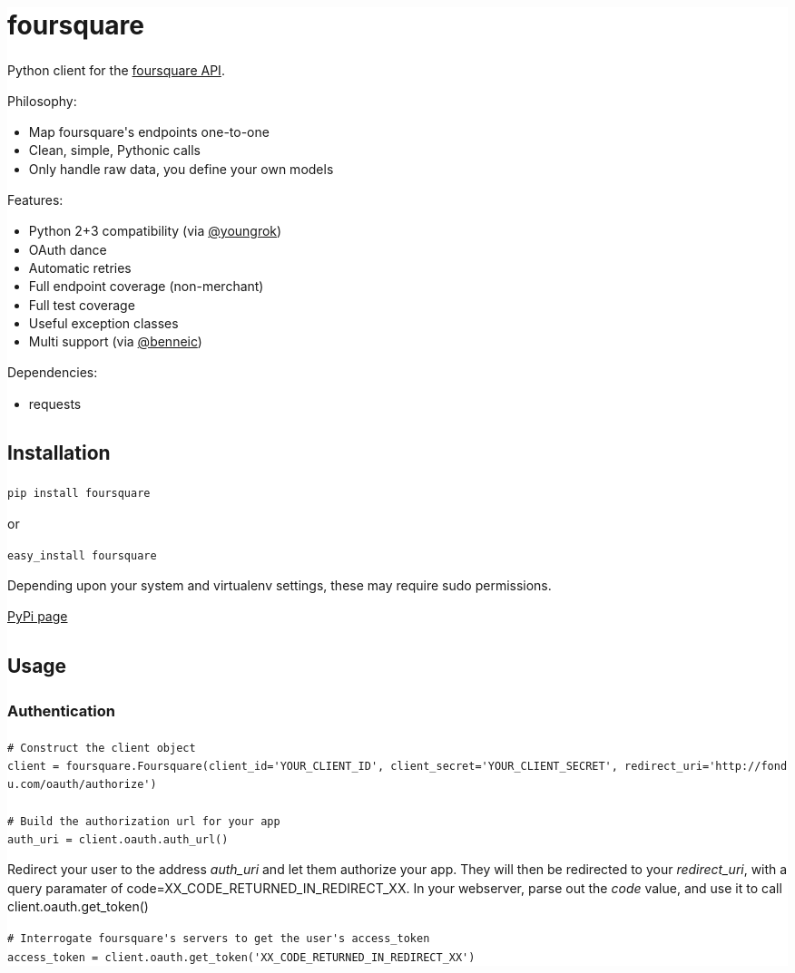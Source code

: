 # foursquare

Python client for the [foursquare API](https://developer.foursquare.com/docs/).

Philosophy:

* Map foursquare's endpoints one-to-one
* Clean, simple, Pythonic calls
* Only handle raw data, you define your own models

Features:

* Python 2+3 compatibility (via [@youngrok](https://github.com/youngrok))
* OAuth dance
* Automatic retries
* Full endpoint coverage (non-merchant)
* Full test coverage
* Useful exception classes
* Multi support (via [@benneic](https://github.com/benneic))

Dependencies:

* requests

## Installation

    pip install foursquare

or

    easy_install foursquare

Depending upon your system and virtualenv settings, these may require sudo permissions.

[PyPi page](https://pypi.python.org/pypi/foursquare)

## Usage

### Authentication

    # Construct the client object
    client = foursquare.Foursquare(client_id='YOUR_CLIENT_ID', client_secret='YOUR_CLIENT_SECRET', redirect_uri='http://fondu.com/oauth/authorize')

    # Build the authorization url for your app
    auth_uri = client.oauth.auth_url()

Redirect your user to the address *auth_uri* and let them authorize your app. They will then be redirected to your *redirect_uri*, with a query paramater of code=XX_CODE_RETURNED_IN_REDIRECT_XX. In your webserver, parse out the *code* value, and use it to call client.oauth.get_token()

    # Interrogate foursquare's servers to get the user's access_token
    access_token = client.oauth.get_token('XX_CODE_RETURNED_IN_REDIRECT_XX')

